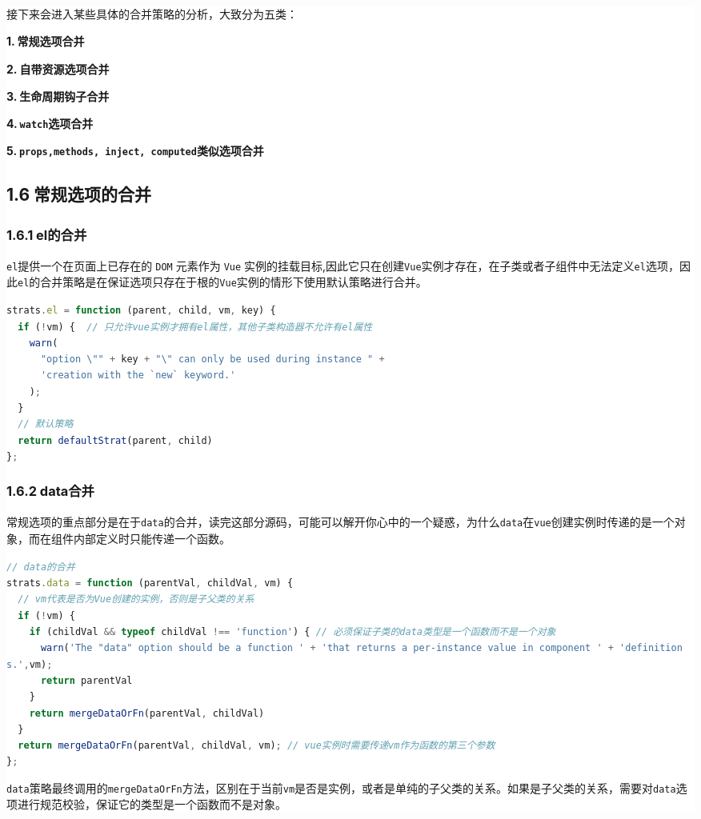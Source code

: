 接下来会进入某些具体的合并策略的分析，大致分为五类：

**1. 常规选项合并**

**2. 自带资源选项合并**

**3. 生命周期钩子合并**

**4. `watch`选项合并**

**5. `props,methods, inject, computed`类似选项合并**

## 1.6 常规选项的合并

### 1.6.1 el的合并

`el`提供一个在页面上已存在的 ```DOM``` 元素作为 ```Vue``` 实例的挂载目标,因此它只在创建```Vue```实例才存在，在子类或者子组件中无法定义```el```选项，因此```el```的合并策略是在保证选项只存在于根的```Vue```实例的情形下使用默认策略进行合并。
```js
strats.el = function (parent, child, vm, key) {
  if (!vm) {  // 只允许vue实例才拥有el属性，其他子类构造器不允许有el属性
    warn(
      "option \"" + key + "\" can only be used during instance " +
      'creation with the `new` keyword.'
    );
  }
  // 默认策略
  return defaultStrat(parent, child)
};

```

### 1.6.2 data合并
常规选项的重点部分是在于```data```的合并，读完这部分源码，可能可以解开你心中的一个疑惑，为什么```data```在```vue```创建实例时传递的是一个对象，而在组件内部定义时只能传递一个函数。

```js
// data的合并
strats.data = function (parentVal, childVal, vm) {
  // vm代表是否为Vue创建的实例，否则是子父类的关系
  if (!vm) {
    if (childVal && typeof childVal !== 'function') { // 必须保证子类的data类型是一个函数而不是一个对象
      warn('The "data" option should be a function ' + 'that returns a per-instance value in component ' + 'definitions.',vm);
      return parentVal
    }
    return mergeDataOrFn(parentVal, childVal)
  }
  return mergeDataOrFn(parentVal, childVal, vm); // vue实例时需要传递vm作为函数的第三个参数
};
```
`data`策略最终调用的```mergeDataOrFn```方法，区别在于当前```vm```是否是实例，或者是单纯的子父类的关系。如果是子父类的关系，需要对```data```选项进行规范校验，保证它的类型是一个函数而不是对象。
